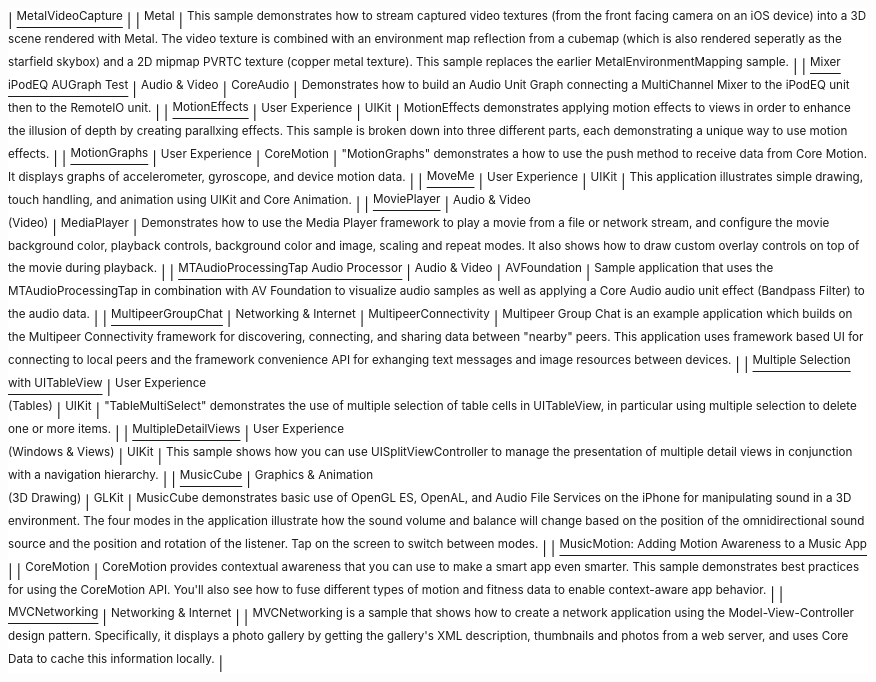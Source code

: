 | [<sup>MetalVideoCapture</sup>](https://developer.apple.com/library/ios/samplecode/MetalVideoCapture/Introduction/Intro.html) | <sup></sup> | <sup>Metal</sup> | <sup>This sample demonstrates how to stream captured video textures (from the front facing camera on an iOS device) into a 3D scene rendered with Metal. The video texture is combined with an environment map reflection from a cubemap (which is also rendered seperatly as the starfield skybox) and a 2D mipmap PVRTC texture (copper metal texture). This sample replaces the earlier MetalEnvironmentMapping sample.</sup> |
| [<sup>Mixer iPodEQ AUGraph Test</sup>](https://developer.apple.com/library/ios/samplecode/iPhoneMixerEQGraphTest/Introduction/Intro.html) | <sup>Audio & Video</sup> | <sup>CoreAudio</sup> | <sup>Demonstrates how to build an Audio Unit Graph connecting a MultiChannel Mixer to the iPodEQ unit then to the RemoteIO unit.</sup> |
| [<sup>MotionEffects</sup>](https://developer.apple.com/library/ios/samplecode/sc1249/Introduction/Intro.html) | <sup>User Experience</sup> | <sup>UIKit</sup> | <sup>MotionEffects demonstrates applying motion effects to views in order to enhance the illusion of depth by creating parallxing effects.  This sample is broken down into three different parts, each demonstrating a unique way to use motion effects.</sup> |
| [<sup>MotionGraphs</sup>](https://developer.apple.com/library/ios/samplecode/MotionGraphs/Introduction/Intro.html) | <sup>User Experience</sup> | <sup>CoreMotion</sup> | <sup>"MotionGraphs" demonstrates a how to use the push method to receive data from Core Motion. It displays graphs of accelerometer, gyroscope, and device motion data.</sup> |
| [<sup>MoveMe</sup>](https://developer.apple.com/library/ios/samplecode/MoveMe/Introduction/Intro.html) | <sup>User Experience</sup> | <sup>UIKit</sup> | <sup>This application illustrates simple drawing, touch handling, and animation using UIKit and Core Animation.</sup> |
| [<sup>MoviePlayer</sup>](https://developer.apple.com/library/ios/samplecode/MoviePlayer_iPhone/Introduction/Intro.html) | <sup>Audio & Video</sup><br/><sup>(Video)</sup> | <sup>MediaPlayer</sup> | <sup>Demonstrates how to use the Media Player framework to play a movie from a file or network stream, and configure the movie background color, playback controls, background color and image, scaling and repeat modes. It also shows how to draw custom overlay controls on top of the movie during playback.</sup> |
| [<sup>MTAudioProcessingTap Audio Processor</sup>](https://developer.apple.com/library/ios/samplecode/AudioTapProcessor/Introduction/Intro.html) | <sup>Audio & Video</sup> | <sup>AVFoundation</sup> | <sup>Sample application that uses the MTAudioProcessingTap in combination with AV Foundation to visualize audio samples as well as applying a Core Audio audio unit effect (Bandpass Filter) to the audio data.</sup> |
| [<sup>MultipeerGroupChat</sup>](https://developer.apple.com/library/ios/samplecode/MultipeerGroupChat/Introduction/Intro.html) | <sup>Networking & Internet</sup> | <sup>MultipeerConnectivity</sup> | <sup>Multipeer Group Chat is an example application which builds on the Multipeer Connectivity framework for discovering, connecting, and sharing data between "nearby" peers. This application uses framework based UI for connecting to local peers and the framework convenience API for exhanging text messages and image resources between devices.</sup> |
| [<sup>Multiple Selection with UITableView</sup>](https://developer.apple.com/library/ios/samplecode/TableMultiSelect/Introduction/Intro.html) | <sup>User Experience</sup><br/><sup>(Tables)</sup> | <sup>UIKit</sup> | <sup>"TableMultiSelect" demonstrates the use of multiple selection of table cells in UITableView, in particular using multiple selection to delete one or more items.</sup> |
| [<sup>MultipleDetailViews</sup>](https://developer.apple.com/library/ios/samplecode/MultipleDetailViews/Introduction/Intro.html) | <sup>User Experience</sup><br/><sup>(Windows & Views)</sup> | <sup>UIKit</sup> | <sup>This sample shows how you can use UISplitViewController to manage the presentation of multiple detail views in conjunction with a navigation hierarchy.</sup> |
| [<sup>MusicCube</sup>](https://developer.apple.com/library/ios/samplecode/MusicCube/Introduction/Intro.html) | <sup>Graphics & Animation</sup><br/><sup>(3D Drawing)</sup> | <sup>GLKit</sup> | <sup>MusicCube demonstrates basic use of OpenGL ES, OpenAL, and Audio File Services on the iPhone for manipulating sound in a 3D environment. The four modes in the application illustrate how the sound volume and balance will change based on the position of the omnidirectional sound source and the position and rotation of the listener. Tap on the screen to switch between modes.</sup> |
| [<sup>MusicMotion: Adding Motion Awareness to a Music App</sup>](https://developer.apple.com/library/ios/samplecode/MusicMotion/Introduction/Intro.html) | <sup></sup> | <sup>CoreMotion</sup> | <sup>CoreMotion provides contextual awareness that you can use to make a smart app even smarter. This sample demonstrates best practices for using the CoreMotion API. You'll also see how to fuse different types of motion and fitness data to enable context-aware app behavior.</sup> |
| [<sup>MVCNetworking</sup>](https://developer.apple.com/library/ios/samplecode/MVCNetworking/Introduction/Intro.html) | <sup>Networking & Internet</sup> | <sup></sup> | <sup>MVCNetworking is a sample that shows how to create a network application using the Model-View-Controller design pattern.  Specifically, it displays a photo gallery by getting the gallery's XML description, thumbnails and photos from a web server, and uses Core Data to cache this information locally.</sup> |